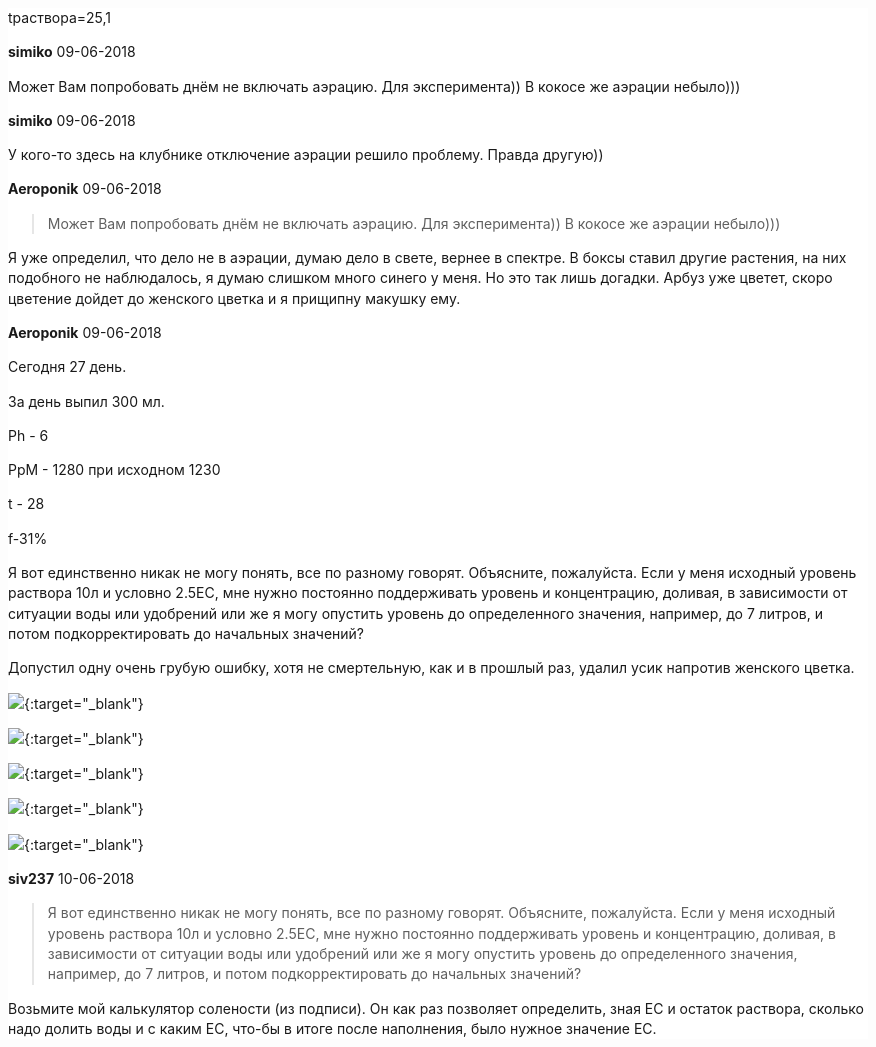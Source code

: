 tраствора=25,1


**simiko** 09-06-2018

Может Вам попробовать днём не включать аэрацию. Для эксперимента)) В кокосе же аэрации небыло)))


**simiko** 09-06-2018

У кого-то здесь на клубнике отключение аэрации решило проблему. Правда другую))


**Aeroponik** 09-06-2018

> Может Вам попробовать днём не включать аэрацию. Для эксперимента)) В кокосе же аэрации небыло)))

Я уже определил, что дело не в аэрации, думаю дело в свете, вернее в спектре. В боксы ставил другие растения, на них подобного не наблюдалось, я думаю слишком много синего у меня. Но это так лишь догадки. Арбуз уже цветет, скоро цветение дойдет до женского цветка и я прищипну макушку ему.


**Aeroponik** 09-06-2018

Сегодня 27 день.

За день выпил 300 мл.

Ph - 6

PpM - 1280 при исходном 1230

t - 28

f-31%

Я вот единственно никак не могу понять, все по разному говорят. Объясните, пожалуйста. Если у меня исходный уровень раствора 10л и условно 2.5ЕС, мне нужно постоянно поддерживать уровень и концентрацию, доливая, в зависимости от ситуации воды или удобрений или же я могу опустить уровень до определенного значения, например, до 7 литров, и потом подкорректировать до начальных значений? 

Допустил одну очень грубую ошибку, хотя не смертельную, как и в прошлый раз, удалил усик напротив женского цветка. 

[![](/attachimages/18908_1.jpg)](https://t.me/ponics_ru_files/19225){:target="_blank"}

[![](/attachimages/18910_2.jpg)](https://t.me/ponics_ru_files/19226){:target="_blank"}

[![](/attachimages/18912_3.jpg)](https://t.me/ponics_ru_files/19227){:target="_blank"}

[![](/attachimages/18914_4.jpg)](https://t.me/ponics_ru_files/19228){:target="_blank"}

[![](/attachimages/18916_5.jpg)](https://t.me/ponics_ru_files/19229){:target="_blank"}

**siv237** 10-06-2018

> Я вот единственно никак не могу понять, все по разному говорят. Объясните, пожалуйста. Если у меня исходный уровень раствора 10л и условно 2.5ЕС, мне нужно постоянно поддерживать уровень и концентрацию, доливая, в зависимости от ситуации воды или удобрений или же я могу опустить уровень до определенного значения, например, до 7 литров, и потом подкорректировать до начальных значений? 

Возьмите мой калькулятор солености (из подписи). Он как раз позволяет определить, зная ЕС и остаток раствора, сколько надо долить воды и с каким ЕС, что-бы в итоге после наполнения, было нужное значение ЕС.
